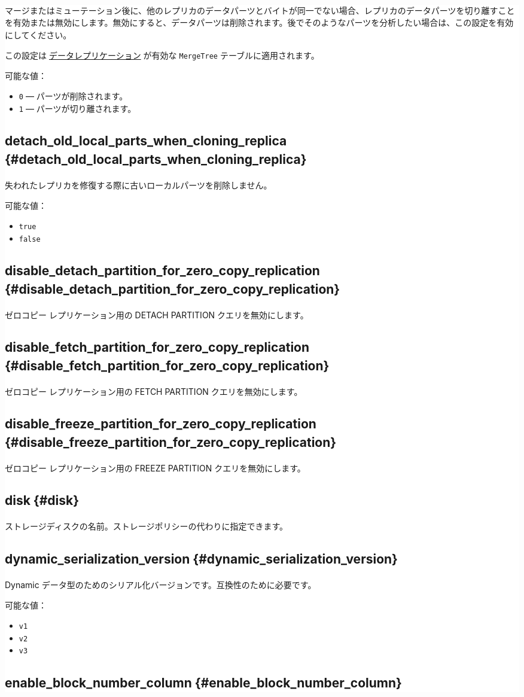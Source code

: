 マージまたはミューテーション後に、他のレプリカのデータパーツとバイトが同一でない場合、レプリカのデータパーツを切り離すことを有効または無効にします。無効にすると、データパーツは削除されます。後でそのようなパーツを分析したい場合は、この設定を有効にしてください。

この設定は [データレプリケーション](/engines/table-engines/mergetree-family/replacingmergetree) が有効な `MergeTree` テーブルに適用されます。

可能な値：
- `0` — パーツが削除されます。
- `1` — パーツが切り離されます。
## detach_old_local_parts_when_cloning_replica {#detach_old_local_parts_when_cloning_replica} 
<SettingsInfoBlock type="Bool" default_value="1" />

失われたレプリカを修復する際に古いローカルパーツを削除しません。

可能な値：
- `true`
- `false`
## disable_detach_partition_for_zero_copy_replication {#disable_detach_partition_for_zero_copy_replication} 
<SettingsInfoBlock type="Bool" default_value="1" />

ゼロコピー レプリケーション用の DETACH PARTITION クエリを無効にします。
## disable_fetch_partition_for_zero_copy_replication {#disable_fetch_partition_for_zero_copy_replication} 
<SettingsInfoBlock type="Bool" default_value="1" />

ゼロコピー レプリケーション用の FETCH PARTITION クエリを無効にします。
## disable_freeze_partition_for_zero_copy_replication {#disable_freeze_partition_for_zero_copy_replication} 
<SettingsInfoBlock type="Bool" default_value="1" />

ゼロコピー レプリケーション用の FREEZE PARTITION クエリを無効にします。
## disk {#disk} 

ストレージディスクの名前。ストレージポリシーの代わりに指定できます。
## dynamic_serialization_version {#dynamic_serialization_version} 
<SettingsInfoBlock type="MergeTreeDynamicSerializationVersion" default_value="v2" />
<VersionHistory rows={[{"id": "row-1","items": [{"label": "25.8"},{"label": "v2"},{"label": "Add a setting to control Dynamic serialization versions"}]}]}/>

Dynamic データ型のためのシリアル化バージョンです。互換性のために必要です。

可能な値：
- `v1`
- `v2`
- `v3`
## enable_block_number_column {#enable_block_number_column} 
<SettingsInfoBlock type="Bool" default_value="0" />
